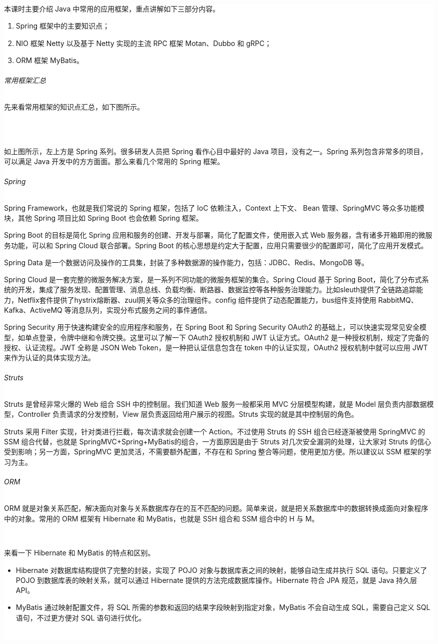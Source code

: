 本课时主要介绍 Java 中常用的应用框架，重点讲解如下三部分内容。

1. Spring 框架中的主要知识点；

2. NIO 框架 Netty 以及基于 Netty 实现的主流 RPC 框架 Motan、Dubbo 和 gRPC；

3. ORM 框架 MyBatis。

###### 常用框架汇总

先来看常用框架的知识点汇总，如下图所示。

<br />

<Image alt="" src="http://s0.lgstatic.com/i/image2/M01/8A/C6/CgoB5l14puyAas0oAABAOzPMKjQ128.png"/>

如上图所示，左上方是 Spring 系列。很多研发人员把 Spring 看作心目中最好的 Java 项目，没有之一。Spring 系列包含非常多的项目，可以满足 Java 开发中的方方面面。那么来看几个常用的 Spring 框架。

###### Spring

Spring Framework，也就是我们常说的 Spring 框架，包括了 IoC 依赖注入，Context 上下文、 Bean 管理、SpringMVC 等众多功能模块，其他 Spring 项目比如 Spring Boot 也会依赖 Spring 框架。

Spring Boot 的目标是简化 Spring 应用和服务的创建、开发与部署，简化了配置文件，使用嵌入式 Web 服务器，含有诸多开箱即用的微服务功能，可以和 Spring Cloud 联合部署。Spring Boot 的核心思想是约定大于配置，应用只需要很少的配置即可，简化了应用开发模式。

Spring Data 是一个数据访问及操作的工具集，封装了多种数据源的操作能力，包括：JDBC、Redis、MongoDB 等。

Spring Cloud 是一套完整的微服务解决方案，是一系列不同功能的微服务框架的集合。Spring Cloud 基于 Spring Boot，简化了分布式系统的开发，集成了服务发现、配置管理、消息总线、负载均衡、断路器、数据监控等各种服务治理能力。比如sleuth提供了全链路追踪能力，Netflix套件提供了hystrix熔断器、zuul网关等众多的治理组件。config 组件提供了动态配置能力，bus组件支持使用 RabbitMQ、Kafka、ActiveMQ 等消息队列，实现分布式服务之间的事件通信。

Spring Security 用于快速构建安全的应用程序和服务，在 Spring Boot 和 Spring Security OAuth2 的基础上，可以快速实现常见安全模型，如单点登录，令牌中继和令牌交换。这里可以了解一下 OAuth2 授权机制和 JWT 认证方式。OAuth2 是一种授权机制，规定了完备的授权、认证流程。JWT 全称是 JSON Web Token，是一种把认证信息包含在 token 中的认证实现，OAuth2 授权机制中就可以应用 JWT 来作为认证的具体实现方法。

###### Struts

Struts 是曾经非常火爆的 Web 组合 SSH 中的控制层。我们知道 Web 服务一般都采用 MVC 分层模型构建，就是 Model 层负责内部数据模型，Controller 负责请求的分发控制，View 层负责返回给用户展示的视图。Struts 实现的就是其中控制层的角色。

Struts 采用 Filter 实现，针对类进行拦截，每次请求就会创建一个 Action。不过使用 Struts 的 SSH 组合已经逐渐被使用 SpringMVC 的 SSM 组合代替，也就是 SpringMVC+Spring+MyBatis的组合，一方面原因是由于 Struts 对几次安全漏洞的处理，让大家对 Struts 的信心受到影响；另一方面，SpringMVC 更加灵活，不需要额外配置，不存在和 Spring 整合等问题，使用更加方便。所以建议以 SSM 框架的学习为主。

###### ORM

ORM 就是对象关系匹配，解决面向对象与关系数据库存在的互不匹配的问题。简单来说，就是把关系数据库中的数据转换成面向对象程序中的对象。常用的 ORM 框架有 Hibernate 和 MyBatis，也就是 SSH 组合和 SSM 组合中的 H 与 M。

<br />

来看一下 Hibernate 和 MyBatis 的特点和区别。

* Hibernate 对数据库结构提供了完整的封装，实现了 POJO 对象与数据库表之间的映射，能够自动生成并执行 SQL 语句。只要定义了 POJO 到数据库表的映射关系，就可以通过 Hibernate 提供的方法完成数据库操作。Hibernate 符合 JPA 规范，就是 Java 持久层 API。

* MyBatis 通过映射配置文件，将 SQL 所需的参数和返回的结果字段映射到指定对象，MyBatis 不会自动生成 SQL，需要自己定义 SQL 语句，不过更方便对 SQL 语句进行优化。

<br />
